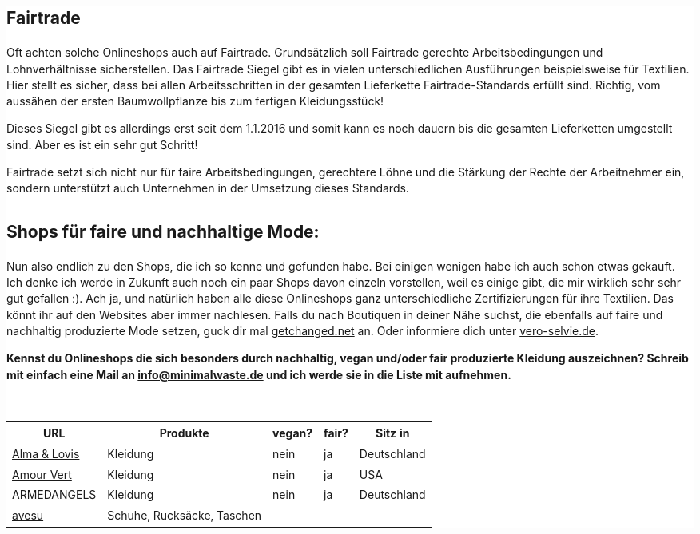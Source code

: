 ## Fairtrade
Oft achten solche Onlineshops auch auf Fairtrade. Grundsätzlich soll Fairtrade gerechte Arbeitsbedingungen und Lohnverhältnisse sicherstellen. Das Fairtrade Siegel gibt es in vielen unterschiedlichen Ausführungen beispielsweise für Textilien. Hier stellt es sicher, dass bei allen Arbeitsschritten in der gesamten Lieferkette Fairtrade-Standards erfüllt sind. Richtig, vom aussähen der ersten Baumwollpflanze bis zum fertigen Kleidungsstück!

Dieses Siegel gibt es allerdings erst seit dem 1.1.2016 und somit kann es noch dauern bis die gesamten Lieferketten umgestellt sind. Aber es ist ein sehr gut Schritt!

Fairtrade setzt sich nicht nur für faire Arbeitsbedingungen, gerechtere Löhne und die Stärkung der Rechte der Arbeitnehmer ein, sondern unterstützt auch Unternehmen in der Umsetzung dieses Standards.

## Shops für faire und nachhaltige Mode:
Nun also endlich zu den Shops, die ich so kenne und gefunden habe. Bei einigen wenigen habe ich auch schon etwas gekauft. Ich denke ich werde in Zukunft auch noch ein paar Shops davon einzeln vorstellen, weil es einige gibt, die mir wirklich sehr sehr gut gefallen :). Ach ja, und natürlich haben alle diese Onlineshops ganz unterschiedliche Zertifizierungen für ihre Textilien. Das könnt ihr auf den Websites aber immer nachlesen. Falls du nach Boutiquen in deiner Nähe suchst, die ebenfalls auf faire und nachhaltig produzierte Mode setzen, guck dir mal [getchanged.net](https://www.getchanged.net/) an. Oder informiere dich unter [vero-selvie.de](https://www.vero-selvie.de/).

**Kennst du Onlineshops die sich besonders durch nachhaltig, vegan und/oder fair produzierte Kleidung auszeichnen? Schreib mit einfach eine Mail an [info@minimalwaste.de](mailto:info@minimalwaste.de) und ich werde sie in die Liste mit aufnehmen.**

&nbsp;

<div class="table">
  <table>
    <thead>
      <tr>
        <th>URL</th>
        <th>Produkte</th>
        <th>vegan?</th>
        <th>fair?</th>
        <th>Sitz in</th>
      </tr>
    </thead>
    <tbody>
      <tr>
        <td><a href="https://www.almalovis.de/index.php">Alma & Lovis</a></td>
        <td>Kleidung</td>
        <td>nein</td>
        <td>ja</td>
        <td>Deutschland</td>
      </tr>
      <tr>
        <td><a href="https://amourvert.com/">Amour Vert</a></td>
        <td>Kleidung</td>
        <td>nein</td>
        <td>ja</td>
        <td>USA</td>
      </tr>
      <tr>
        <td><a href="https://www.armedangels.de/">ARMEDANGELS</a></td>
        <td>Kleidung</td>
        <td>nein</td>
        <td>ja</td>
        <td>Deutschland</td>
      </tr>
      <tr>
        <td><a href="https://www.avesu.de/">avesu</a></td>
        <td>Schuhe, Rucksäcke, Taschen</td>